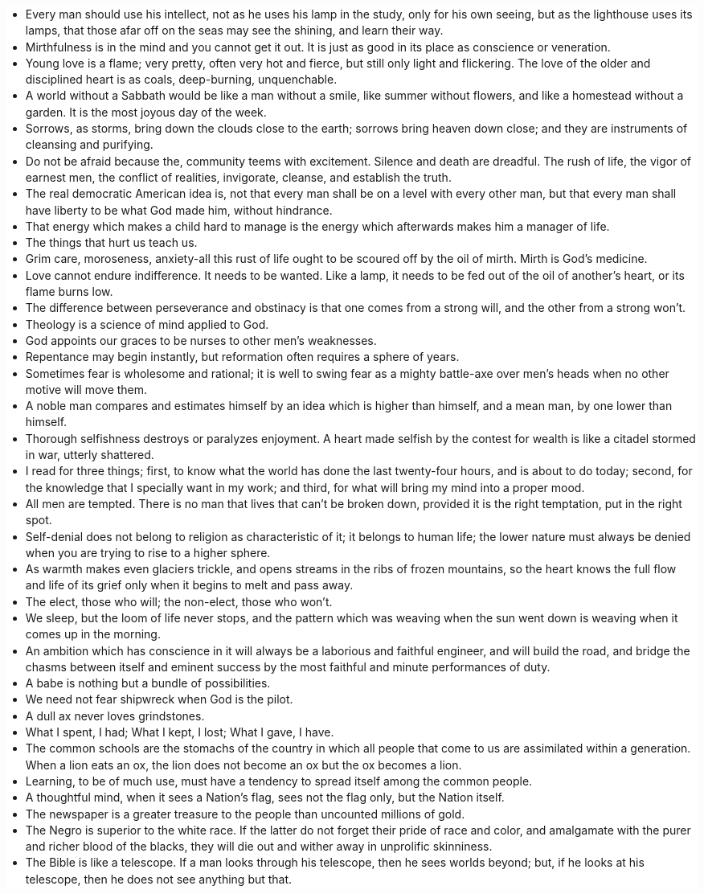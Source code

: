  - Every man should use his intellect, not as he uses his lamp in the study, only for his own seeing, but as the lighthouse uses its lamps, that those afar off on the seas may see the shining, and learn their way.
 - Mirthfulness is in the mind and you cannot get it out. It is just as good in its place as conscience or veneration.
 - Young love is a flame; very pretty, often very hot and fierce, but still only light and flickering. The love of the older and disciplined heart is as coals, deep-burning, unquenchable.
 - A world without a Sabbath would be like a man without a smile, like summer without flowers, and like a homestead without a garden. It is the most joyous day of the week.
 - Sorrows, as storms, bring down the clouds close to the earth; sorrows bring heaven down close; and they are instruments of cleansing and purifying.
 - Do not be afraid because the, community teems with excitement. Silence and death are dreadful. The rush of life, the vigor of earnest men, the conflict of realities, invigorate, cleanse, and establish the truth.
 - The real democratic American idea is, not that every man shall be on a level with every other man, but that every man shall have liberty to be what God made him, without hindrance.
 - That energy which makes a child hard to manage is the energy which afterwards makes him a manager of life.
 - The things that hurt us teach us.
 - Grim care, moroseness, anxiety-all this rust of life ought to be scoured off by the oil of mirth. Mirth is God’s medicine.
 - Love cannot endure indifference. It needs to be wanted. Like a lamp, it needs to be fed out of the oil of another’s heart, or its flame burns low.
 - The difference between perseverance and obstinacy is that one comes from a strong will, and the other from a strong won’t.
 - Theology is a science of mind applied to God.
 - God appoints our graces to be nurses to other men’s weaknesses.
 - Repentance may begin instantly, but reformation often requires a sphere of years.
 - Sometimes fear is wholesome and rational; it is well to swing fear as a mighty battle-axe over men’s heads when no other motive will move them.
 - A noble man compares and estimates himself by an idea which is higher than himself, and a mean man, by one lower than himself.
 - Thorough selfishness destroys or paralyzes enjoyment. A heart made selfish by the contest for wealth is like a citadel stormed in war, utterly shattered.
 - I read for three things; first, to know what the world has done the last twenty-four hours, and is about to do today; second, for the knowledge that I specially want in my work; and third, for what will bring my mind into a proper mood.
 - All men are tempted. There is no man that lives that can’t be broken down, provided it is the right temptation, put in the right spot.
 - Self-denial does not belong to religion as characteristic of it; it belongs to human life; the lower nature must always be denied when you are trying to rise to a higher sphere.
 - As warmth makes even glaciers trickle, and opens streams in the ribs of frozen mountains, so the heart knows the full flow and life of its grief only when it begins to melt and pass away.
 - The elect, those who will; the non-elect, those who won’t.
 - We sleep, but the loom of life never stops, and the pattern which was weaving when the sun went down is weaving when it comes up in the morning.
 - An ambition which has conscience in it will always be a laborious and faithful engineer, and will build the road, and bridge the chasms between itself and eminent success by the most faithful and minute performances of duty.
 - A babe is nothing but a bundle of possibilities.
 - We need not fear shipwreck when God is the pilot.
 - A dull ax never loves grindstones.
 - What I spent, I had; What I kept, I lost; What I gave, I have.
 - The common schools are the stomachs of the country in which all people that come to us are assimilated within a generation. When a lion eats an ox, the lion does not become an ox but the ox becomes a lion.
 - Learning, to be of much use, must have a tendency to spread itself among the common people.
 - A thoughtful mind, when it sees a Nation’s flag, sees not the flag only, but the Nation itself.
 - The newspaper is a greater treasure to the people than uncounted millions of gold.
 - The Negro is superior to the white race. If the latter do not forget their pride of race and color, and amalgamate with the purer and richer blood of the blacks, they will die out and wither away in unprolific skinniness.
 - The Bible is like a telescope. If a man looks through his telescope, then he sees worlds beyond; but, if he looks at his telescope, then he does not see anything but that.
